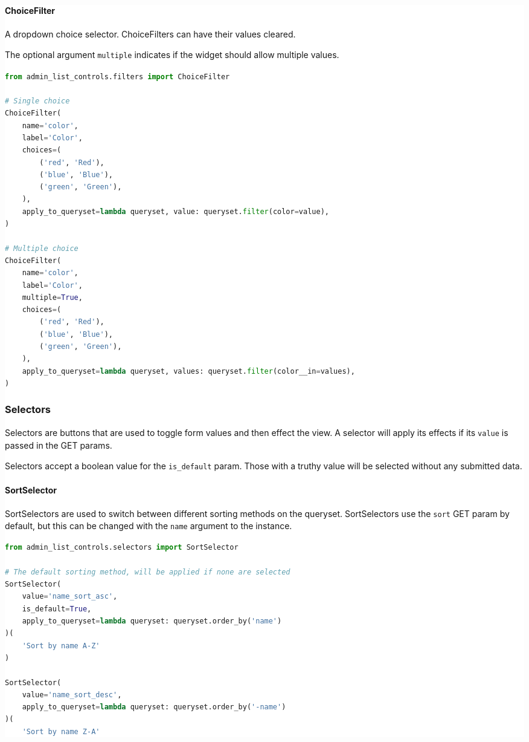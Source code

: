#### ChoiceFilter

A dropdown choice selector. ChoiceFilters can have their values cleared.

The optional argument `multiple` indicates if the widget should allow multiple values. 

```python
from admin_list_controls.filters import ChoiceFilter

# Single choice
ChoiceFilter(
    name='color',
    label='Color',
    choices=(
        ('red', 'Red'),
        ('blue', 'Blue'),
        ('green', 'Green'),
    ),
    apply_to_queryset=lambda queryset, value: queryset.filter(color=value),
)

# Multiple choice
ChoiceFilter(
    name='color',
    label='Color',
    multiple=True,
    choices=(
        ('red', 'Red'),
        ('blue', 'Blue'),
        ('green', 'Green'),
    ),
    apply_to_queryset=lambda queryset, values: queryset.filter(color__in=values),
)
```

### Selectors

Selectors are buttons that are used to toggle form values and then effect the view. A selector will
apply its effects if its `value` is passed in the GET params. 

Selectors accept a boolean value for the `is_default` param. Those with a truthy value will be
selected without any submitted data. 


#### SortSelector

SortSelectors are used to switch between different sorting methods on the queryset. SortSelectors use
the `sort` GET param by default, but this can be changed with the `name` argument to the instance.

```python
from admin_list_controls.selectors import SortSelector

# The default sorting method, will be applied if none are selected
SortSelector(
    value='name_sort_asc', 
    is_default=True,
    apply_to_queryset=lambda queryset: queryset.order_by('name')
)(
    'Sort by name A-Z'
)

SortSelector(
    value='name_sort_desc', 
    apply_to_queryset=lambda queryset: queryset.order_by('-name')
)(
    'Sort by name Z-A'
```